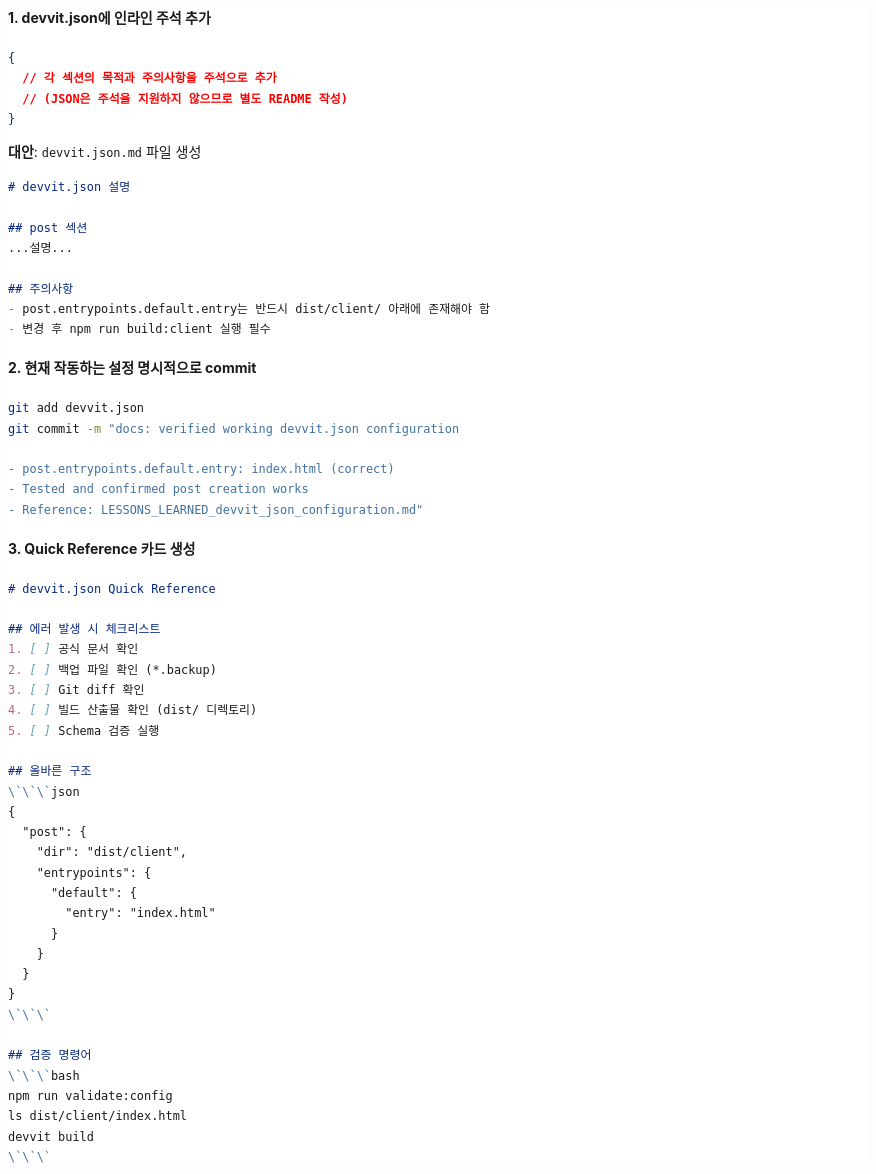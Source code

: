 #### 1. devvit.json에 인라인 주석 추가
```json
{
  // 각 섹션의 목적과 주의사항을 주석으로 추가
  // (JSON은 주석을 지원하지 않으므로 별도 README 작성)
}
```

**대안**: `devvit.json.md` 파일 생성
```markdown
# devvit.json 설명

## post 섹션
...설명...

## 주의사항
- post.entrypoints.default.entry는 반드시 dist/client/ 아래에 존재해야 함
- 변경 후 npm run build:client 실행 필수
```

#### 2. 현재 작동하는 설정 명시적으로 commit
```bash
git add devvit.json
git commit -m "docs: verified working devvit.json configuration

- post.entrypoints.default.entry: index.html (correct)
- Tested and confirmed post creation works
- Reference: LESSONS_LEARNED_devvit_json_configuration.md"
```

#### 3. Quick Reference 카드 생성
```markdown
# devvit.json Quick Reference

## 에러 발생 시 체크리스트
1. [ ] 공식 문서 확인
2. [ ] 백업 파일 확인 (*.backup)
3. [ ] Git diff 확인
4. [ ] 빌드 산출물 확인 (dist/ 디렉토리)
5. [ ] Schema 검증 실행

## 올바른 구조
\`\`\`json
{
  "post": {
    "dir": "dist/client",
    "entrypoints": {
      "default": {
        "entry": "index.html"
      }
    }
  }
}
\`\`\`

## 검증 명령어
\`\`\`bash
npm run validate:config
ls dist/client/index.html
devvit build
\`\`\`
```
